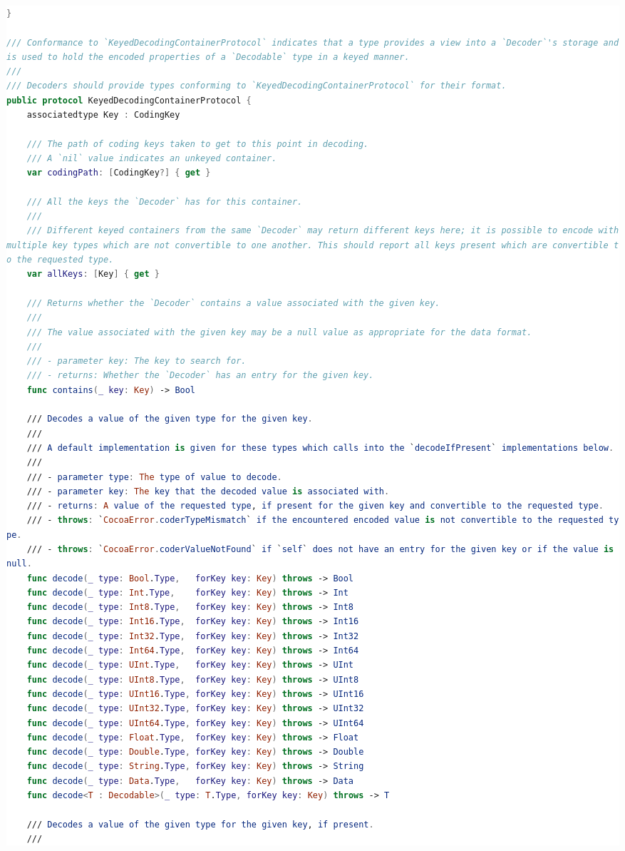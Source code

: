 ```swift
}

/// Conformance to `KeyedDecodingContainerProtocol` indicates that a type provides a view into a `Decoder`'s storage and is used to hold the encoded properties of a `Decodable` type in a keyed manner.
///
/// Decoders should provide types conforming to `KeyedDecodingContainerProtocol` for their format.
public protocol KeyedDecodingContainerProtocol {
    associatedtype Key : CodingKey

    /// The path of coding keys taken to get to this point in decoding.
    /// A `nil` value indicates an unkeyed container.
    var codingPath: [CodingKey?] { get }

    /// All the keys the `Decoder` has for this container.
    ///
    /// Different keyed containers from the same `Decoder` may return different keys here; it is possible to encode with multiple key types which are not convertible to one another. This should report all keys present which are convertible to the requested type.
    var allKeys: [Key] { get }

    /// Returns whether the `Decoder` contains a value associated with the given key.
    ///
    /// The value associated with the given key may be a null value as appropriate for the data format.
    ///
    /// - parameter key: The key to search for.
    /// - returns: Whether the `Decoder` has an entry for the given key.
    func contains(_ key: Key) -> Bool

    /// Decodes a value of the given type for the given key.
    ///
    /// A default implementation is given for these types which calls into the `decodeIfPresent` implementations below.
    ///
    /// - parameter type: The type of value to decode.
    /// - parameter key: The key that the decoded value is associated with.
    /// - returns: A value of the requested type, if present for the given key and convertible to the requested type.
    /// - throws: `CocoaError.coderTypeMismatch` if the encountered encoded value is not convertible to the requested type.
    /// - throws: `CocoaError.coderValueNotFound` if `self` does not have an entry for the given key or if the value is null.
    func decode(_ type: Bool.Type,   forKey key: Key) throws -> Bool
    func decode(_ type: Int.Type,    forKey key: Key) throws -> Int
    func decode(_ type: Int8.Type,   forKey key: Key) throws -> Int8
    func decode(_ type: Int16.Type,  forKey key: Key) throws -> Int16
    func decode(_ type: Int32.Type,  forKey key: Key) throws -> Int32
    func decode(_ type: Int64.Type,  forKey key: Key) throws -> Int64
    func decode(_ type: UInt.Type,   forKey key: Key) throws -> UInt
    func decode(_ type: UInt8.Type,  forKey key: Key) throws -> UInt8
    func decode(_ type: UInt16.Type, forKey key: Key) throws -> UInt16
    func decode(_ type: UInt32.Type, forKey key: Key) throws -> UInt32
    func decode(_ type: UInt64.Type, forKey key: Key) throws -> UInt64
    func decode(_ type: Float.Type,  forKey key: Key) throws -> Float
    func decode(_ type: Double.Type, forKey key: Key) throws -> Double
    func decode(_ type: String.Type, forKey key: Key) throws -> String
    func decode(_ type: Data.Type,   forKey key: Key) throws -> Data
    func decode<T : Decodable>(_ type: T.Type, forKey key: Key) throws -> T

    /// Decodes a value of the given type for the given key, if present.
    ///
```